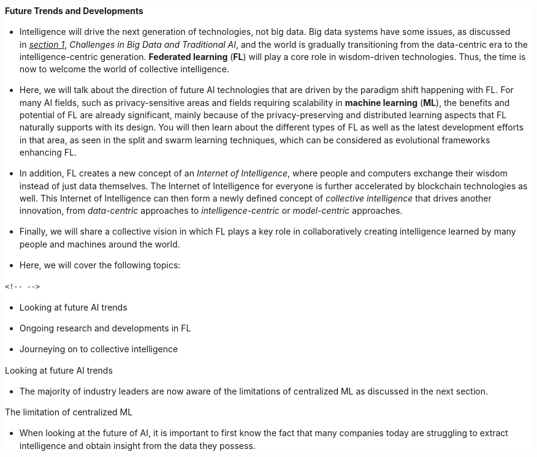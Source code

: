
**Future Trends and Developments**

-   Intelligence will drive the next generation of technologies, not big
    data. Big data systems have some issues, as discussed in [*section
    1*](https://subscription.packtpub.com/book/data/9781803247106/13/ch13lvl1sec75/B18369_01.xhtml#_idTextAnchor017), *Challenges
    in Big Data and Traditional AI*, and the world is gradually
    transitioning from the data-centric era to the intelligence-centric
    generation. **Federated learning** (**FL**) will play a core role in
    wisdom-driven technologies. Thus, the time is now to welcome the
    world of collective intelligence.

-   Here, we will talk about the direction of future AI technologies
    that are driven by the paradigm shift happening with FL. For many AI
    fields, such as privacy-sensitive areas and fields requiring
    scalability in **machine learning** (**ML**), the benefits and
    potential of FL are already significant, mainly because of the
    privacy-preserving and distributed learning aspects that FL
    naturally supports with its design. You will then learn about the
    different types of FL as well as the latest development efforts in
    that area, as seen in the split and swarm learning techniques, which
    can be considered as evolutional frameworks enhancing FL.

-   In addition, FL creates a new concept of an *Internet of
    Intelligence*, where people and computers exchange their wisdom
    instead of just data themselves. The Internet of Intelligence for
    everyone is further accelerated by blockchain technologies as well.
    This Internet of Intelligence can then form a newly defined concept
    of *collective intelligence* that drives another innovation,
    from *data-centric* approaches
    to *intelligence-centric* or *model-centric* approaches.

-   Finally, we will share a collective vision in which FL plays a key
    role in collaboratively creating intelligence learned by many people
    and machines around the world.

-   Here, we will cover the following topics:

```{=html}
<!-- -->
```
-   Looking at future AI trends

-   Ongoing research and developments in FL

-   Journeying on to collective intelligence

Looking at future AI trends

-   The majority of industry leaders are now aware of the limitations of
    centralized ML as discussed in the next section.

The limitation of centralized ML

-   When looking at the future of AI, it is important to first know the
    fact that many companies today are struggling to extract
    intelligence and obtain insight from the data they possess.
